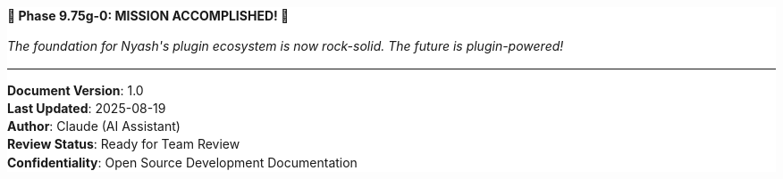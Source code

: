 **🎊 Phase 9.75g-0: MISSION ACCOMPLISHED! 🎊**

*The foundation for Nyash's plugin ecosystem is now rock-solid. The future is plugin-powered!*

---

**Document Version**: 1.0  
**Last Updated**: 2025-08-19  
**Author**: Claude (AI Assistant)  
**Review Status**: Ready for Team Review  
**Confidentiality**: Open Source Development Documentation